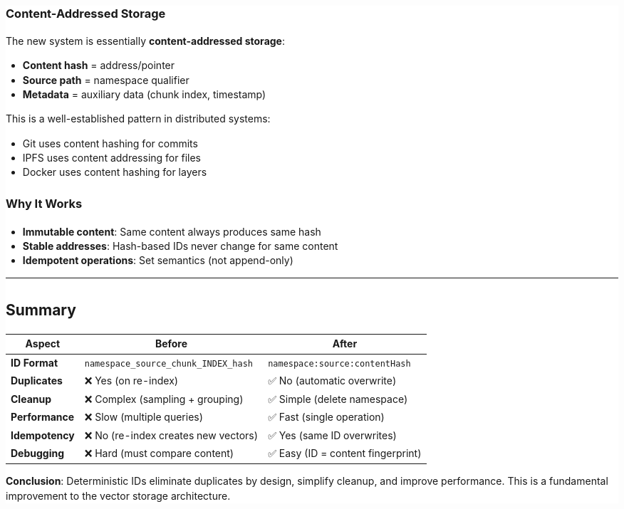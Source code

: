 ### Content-Addressed Storage
The new system is essentially **content-addressed storage**:
- **Content hash** = address/pointer
- **Source path** = namespace qualifier
- **Metadata** = auxiliary data (chunk index, timestamp)

This is a well-established pattern in distributed systems:
- Git uses content hashing for commits
- IPFS uses content addressing for files
- Docker uses content hashing for layers

### Why It Works
- **Immutable content**: Same content always produces same hash
- **Stable addresses**: Hash-based IDs never change for same content
- **Idempotent operations**: Set semantics (not append-only)

---

## Summary

| Aspect | Before | After |
|--------|--------|-------|
| **ID Format** | `namespace_source_chunk_INDEX_hash` | `namespace:source:contentHash` |
| **Duplicates** | ❌ Yes (on re-index) | ✅ No (automatic overwrite) |
| **Cleanup** | ❌ Complex (sampling + grouping) | ✅ Simple (delete namespace) |
| **Performance** | ❌ Slow (multiple queries) | ✅ Fast (single operation) |
| **Idempotency** | ❌ No (re-index creates new vectors) | ✅ Yes (same ID overwrites) |
| **Debugging** | ❌ Hard (must compare content) | ✅ Easy (ID = content fingerprint) |

**Conclusion**: Deterministic IDs eliminate duplicates by design, simplify cleanup, and improve performance. This is a fundamental improvement to the vector storage architecture.
